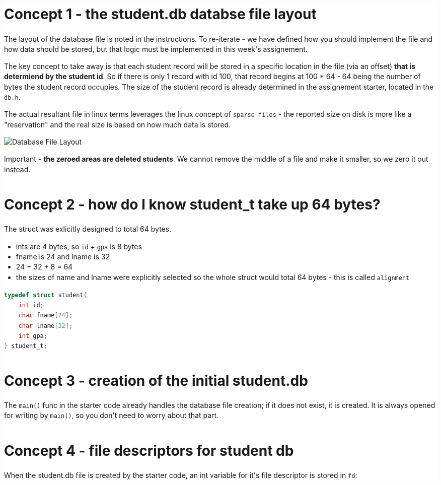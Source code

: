 # Concept 1 - the student.db databse file layout

The layout of the database file is noted in the instructions. To re-iterate - we have defined how you should implement the file and how data should be stored, but that logic must be implemented in this week's assignement.

The key concept to take away is that each student record will be stored in a specific location in the file (via an offset) **that is determiend by the student id**. So if there is only 1 record with id 100, that record begins at 100 * 64 - 64 being the number of bytes the student record occupies. The size of the student record is already determined in the assignement starter, located in the `db.h`.

The actual resultant file in linux terms leverages the linux concept of `sparse files` - the reported size on disk is more like a "reservation" and the real size is based on how much data is stored.

![Database File Layout](./dblayout2.png)

Important - **the zeroed areas are deleted students**. We cannot remove the middle of a file and make it smaller, so we zero it out instead.

# Concept 2 - how do I know student_t take up 64 bytes?

The struct was exlicitly designed to total 64 bytes.

* ints are 4 bytes, so `id` + `gpa` is 8 bytes
* fname is 24 and lname is 32
* 24 + 32 + 8 = 64
* the sizes of name and lname were explicitly selected so the whole struct would total 64 bytes - this is called `alignment`

```c
typedef struct student{
    int id;
    char fname[24];
    char lname[32];
    int gpa; 
} student_t;
```


# Concept 3 - creation of the initial student.db

The `main()` func in the starter code already handles the database file creation; if it does not exist, it is created. It is always opened for writing by `main()`, so you don't need to worry about that part.

# Concept 4 - file descriptors for student db

When the student.db file is created by the starter code, an int variable for it's file descriptor is stored in `fd`:
